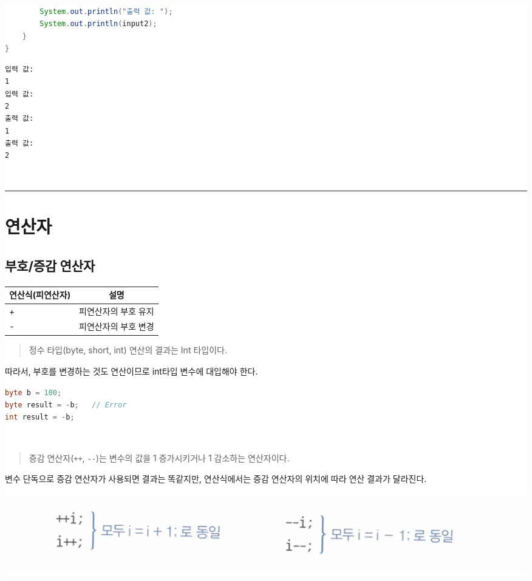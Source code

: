 ```java
		System.out.println("출력 값: ");
		System.out.println(input2);
	}
}
```

```
입력 값: 
1
입력 값: 
2
출력 값: 
1
출력 값: 
2
```


<br>

---

# 연산자
## 부호/증감 연산자

| 연산식(피연산자) | 설명 |
| :--- | ---- |
| + | 피연산자의 부호 유지 |
| - | 피연산자의 부호 변경 |

> 정수 타입(byte, short, int) 연산의 결과는 Int 타입이다.

따라서, 부호를 변경하는 것도 연산이므로 int타입 변수에 대입해야 한다.

```java
byte b = 100;
byte result = -b;   // Error
int result = -b;
```

<br>

> 증감 연산자(`++`, `--`)는 변수의 값을 1 증가시키거나 1 감소하는 연산자이다.

변수 단독으로 증감 연산자가 사용되면 결과는 똑같지만,
연산식에서는 증감 연산자의 위치에 따라 연산 결과가 달라진다.

![alt](../img/2nd-week/2-1.jpeg)
